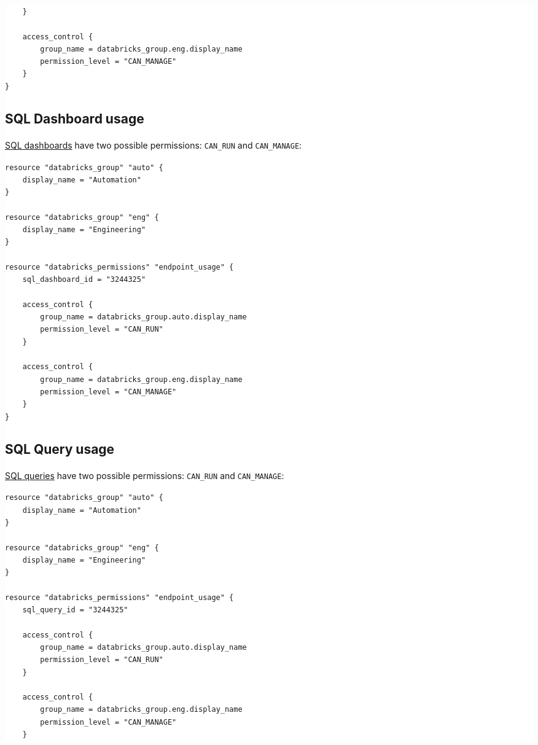 ```hcl
    }

    access_control {
        group_name = databricks_group.eng.display_name
        permission_level = "CAN_MANAGE"
    }
}
```

## SQL Dashboard usage

[SQL dashboards](https://docs.databricks.com/sql/user/security/access-control/dashboard-acl.html) have two possible permissions: `CAN_RUN` and `CAN_MANAGE`:

```hcl
resource "databricks_group" "auto" {
    display_name = "Automation"
}

resource "databricks_group" "eng" {
    display_name = "Engineering"
}

resource "databricks_permissions" "endpoint_usage" {
    sql_dashboard_id = "3244325"

    access_control {
        group_name = databricks_group.auto.display_name
        permission_level = "CAN_RUN"
    }

    access_control {
        group_name = databricks_group.eng.display_name
        permission_level = "CAN_MANAGE"
    }
}
```

## SQL Query usage

[SQL queries](https://docs.databricks.com/sql/user/security/access-control/query-acl.html) have two possible permissions: `CAN_RUN` and `CAN_MANAGE`:

```hcl
resource "databricks_group" "auto" {
    display_name = "Automation"
}

resource "databricks_group" "eng" {
    display_name = "Engineering"
}

resource "databricks_permissions" "endpoint_usage" {
    sql_query_id = "3244325"

    access_control {
        group_name = databricks_group.auto.display_name
        permission_level = "CAN_RUN"
    }

    access_control {
        group_name = databricks_group.eng.display_name
        permission_level = "CAN_MANAGE"
    }
```